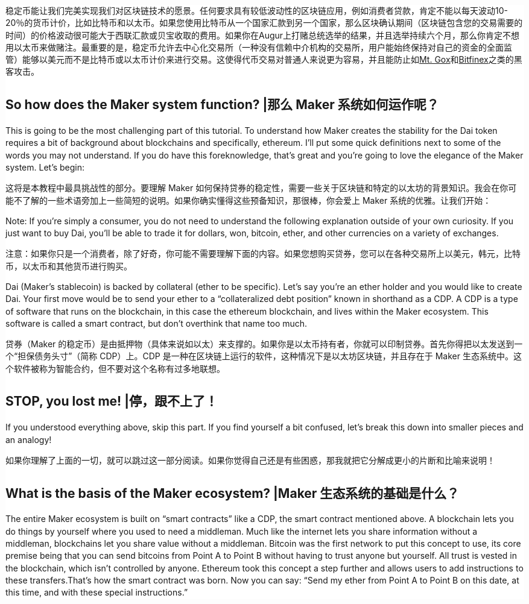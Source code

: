 稳定币能让我们完美实现我们对区块链技术的愿景。任何要求具有较低波动性的区块链应用，例如消费者贷款，肯定不能以每天波动10-20％的货币计价，比如比特币和以太币。如果您使用比特币从一个国家汇款到另一个国家，那么区块确认期间（区块链包含您的交易需要的时间）的价格波动很可能大于西联汇款或贝宝收取的费用。如果你在Augur上打赌总统选举的结果，并且选举持续六个月，那么你肯定不想用以太币来做赌注。最重要的是，稳定币允许去中心化交易所（一种没有信赖中介机构的交易所，用户能始终保持对自己的资金的全面监管）能够以美元而不是比特币或以太币计价来进行交易。这使得代币交易对普通人来说更为容易，并且能防止如[Mt. Gox](https://www.wired.com/2014/03/bitcoin-exchange/)和[Bitfinex](https://en.wikipedia.org/wiki/Bitfinex_hack)之类的黑客攻击。


## So how does the Maker system function? |那么 Maker 系统如何运作呢？

This is going to be the most challenging part of this tutorial. To understand how Maker creates the stability for the Dai token requires a bit of background about blockchains and specifically, ethereum. I’ll put some quick definitions next to some of the words you may not understand. If you do have this foreknowledge, that’s great and you’re going to love the elegance of the Maker system. Let’s begin:

这将是本教程中最具挑战性的部分。要理解 Maker 如何保持贷券的稳定性，需要一些关于区块链和特定的以太坊的背景知识。我会在你可能不了解的一些术语旁加上一些简短的说明。如果你确实懂得这些预备知识，那很棒，你会爱上 Maker 系统的优雅。让我们开始：

Note: If you’re simply a consumer, you do not need to understand the following explanation outside of your own curiosity. If you just want to buy Dai, you’ll be able to trade it for dollars, won, bitcoin, ether, and other currencies on a variety of exchanges.

注意：如果你只是一个消费者，除了好奇，你可能不需要理解下面的内容。如果您想购买贷券，您可以在各种交易所上以美元，韩元，比特币，以太币和其他货币进行购买。

Dai (Maker’s stablecoin) is backed by collateral (ether to be specific). Let’s say you’re an ether holder and you would like to create Dai. Your first move would be to send your ether to a “collateralized debt position” known in shorthand as a CDP. A CDP is a type of software that runs on the blockchain, in this case the ethereum blockchain, and lives within the Maker ecosystem. This software is called a smart contract, but don’t overthink that name too much.

贷券（Maker 的稳定币）是由抵押物（具体来说如以太）来支撑的。如果你是以太币持有者，你就可以印制贷券。首先你得把以太发送到一个“担保债务头寸”（简称 CDP）上。CDP 是一种在区块链上运行的软件，这种情况下是以太坊区块链，并且存在于 Maker 生态系统中。这个软件被称为智能合约，但不要对这个名称有过多地联想。

## STOP, you lost me! |停，跟不上了！

If you understood everything above, skip this part. If you find yourself a bit confused, let’s break this down into smaller pieces and an analogy!

如果你理解了上面的一切，就可以跳过这一部分阅读。如果你觉得自己还是有些困惑，那我就把它分解成更小的片断和比喻来说明！

## What is the basis of the Maker ecosystem? |Maker 生态系统的基础是什么？

The entire Maker ecosystem is built on “smart contracts” like a CDP, the smart contract mentioned above. A blockchain lets you do things by yourself where you used to need a middleman. Much like the internet lets you share information without a middleman, blockchains let you share value without a middleman. Bitcoin was the first network to put this concept to use, its core premise being that you can send bitcoins from Point A to Point B without having to trust anyone but yourself. All trust is vested in the blockchain, which isn’t controlled by anyone. Ethereum took this concept a step further and allows users to add instructions to these transfers.That’s how the smart contract was born. Now you can say: “Send my ether from Point A to Point B on this date, at this time, and with these special instructions.”
